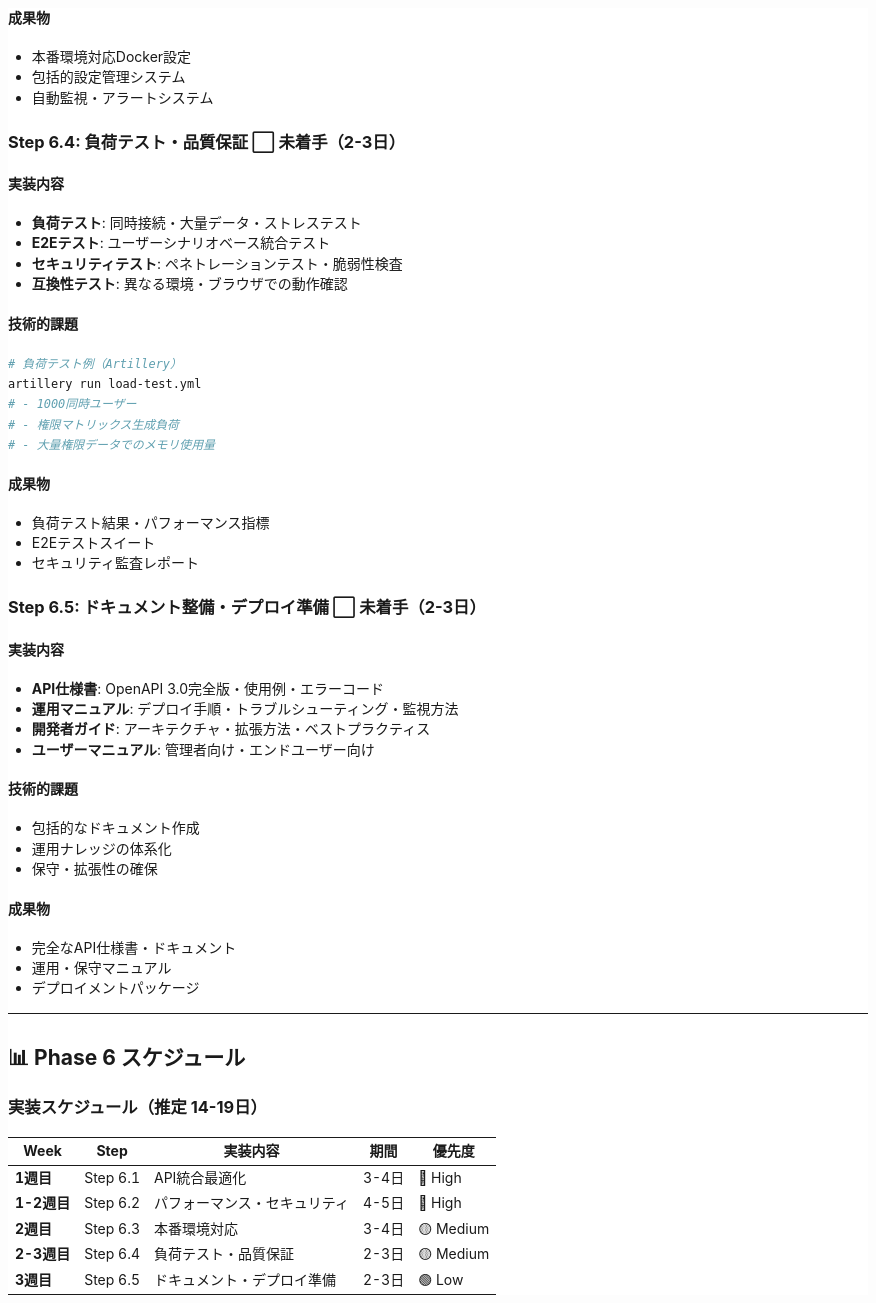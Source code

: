 #### **成果物**
- 本番環境対応Docker設定
- 包括的設定管理システム
- 自動監視・アラートシステム

### **Step 6.4: 負荷テスト・品質保証** ⬜️ 未着手（2-3日）
#### **実装内容**
- **負荷テスト**: 同時接続・大量データ・ストレステスト
- **E2Eテスト**: ユーザーシナリオベース統合テスト
- **セキュリティテスト**: ペネトレーションテスト・脆弱性検査
- **互換性テスト**: 異なる環境・ブラウザでの動作確認

#### **技術的課題**
```bash
# 負荷テスト例（Artillery）
artillery run load-test.yml
# - 1000同時ユーザー
# - 権限マトリックス生成負荷
# - 大量権限データでのメモリ使用量
```

#### **成果物**
- 負荷テスト結果・パフォーマンス指標
- E2Eテストスイート
- セキュリティ監査レポート

### **Step 6.5: ドキュメント整備・デプロイ準備** ⬜️ 未着手（2-3日）
#### **実装内容**
- **API仕様書**: OpenAPI 3.0完全版・使用例・エラーコード
- **運用マニュアル**: デプロイ手順・トラブルシューティング・監視方法
- **開発者ガイド**: アーキテクチャ・拡張方法・ベストプラクティス
- **ユーザーマニュアル**: 管理者向け・エンドユーザー向け

#### **技術的課題**
- 包括的なドキュメント作成
- 運用ナレッジの体系化
- 保守・拡張性の確保

#### **成果物**
- 完全なAPI仕様書・ドキュメント
- 運用・保守マニュアル
- デプロイメントパッケージ

---

## 📊 **Phase 6 スケジュール**

### **実装スケジュール（推定 14-19日）**

| Week | Step | 実装内容 | 期間 | 優先度 |
|------|------|----------|------|--------|
| **1週目** | Step 6.1 | API統合最適化 | 3-4日 | 🔴 High |
| **1-2週目** | Step 6.2 | パフォーマンス・セキュリティ | 4-5日 | 🔴 High |
| **2週目** | Step 6.3 | 本番環境対応 | 3-4日 | 🟡 Medium |
| **2-3週目** | Step 6.4 | 負荷テスト・品質保証 | 2-3日 | 🟡 Medium |
| **3週目** | Step 6.5 | ドキュメント・デプロイ準備 | 2-3日 | 🟢 Low |
